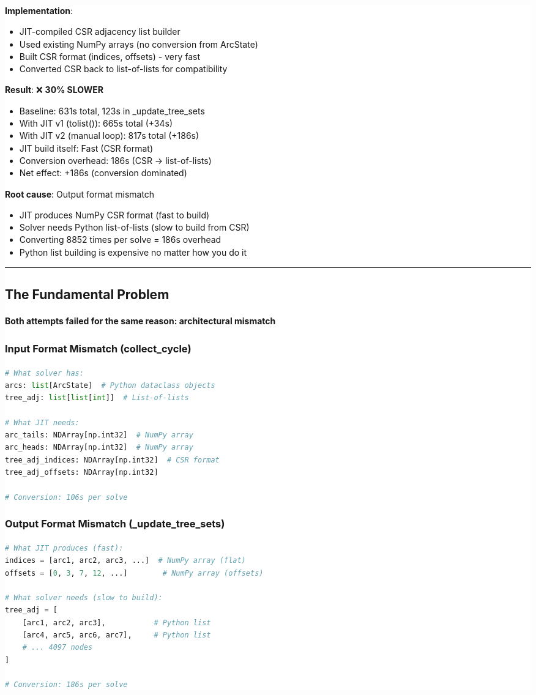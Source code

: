 **Implementation**:
- JIT-compiled CSR adjacency list builder
- Used existing NumPy arrays (no conversion from ArcState)
- Built CSR format (indices, offsets) - very fast
- Converted CSR back to list-of-lists for compatibility

**Result**: ❌ **30% SLOWER**
- Baseline: 631s total, 123s in _update_tree_sets
- With JIT v1 (tolist()): 665s total (+34s)
- With JIT v2 (manual loop): 817s total (+186s)
- JIT build itself: Fast (CSR format)
- Conversion overhead: 186s (CSR → list-of-lists)
- Net effect: +186s (conversion dominated)

**Root cause**: Output format mismatch
- JIT produces NumPy CSR format (fast to build)
- Solver needs Python list-of-lists (slow to build from CSR)
- Converting 8852 times per solve = 186s overhead
- Python list building is expensive no matter how you do it

---

## The Fundamental Problem

**Both attempts failed for the same reason: architectural mismatch**

### Input Format Mismatch (collect_cycle)
```python
# What solver has:
arcs: list[ArcState]  # Python dataclass objects
tree_adj: list[list[int]]  # List-of-lists

# What JIT needs:
arc_tails: NDArray[np.int32]  # NumPy array
arc_heads: NDArray[np.int32]  # NumPy array
tree_adj_indices: NDArray[np.int32]  # CSR format
tree_adj_offsets: NDArray[np.int32]

# Conversion: 106s per solve
```

### Output Format Mismatch (_update_tree_sets)
```python
# What JIT produces (fast):
indices = [arc1, arc2, arc3, ...]  # NumPy array (flat)
offsets = [0, 3, 7, 12, ...]        # NumPy array (offsets)

# What solver needs (slow to build):
tree_adj = [
    [arc1, arc2, arc3],           # Python list
    [arc4, arc5, arc6, arc7],     # Python list
    # ... 4097 nodes
]

# Conversion: 186s per solve
```
